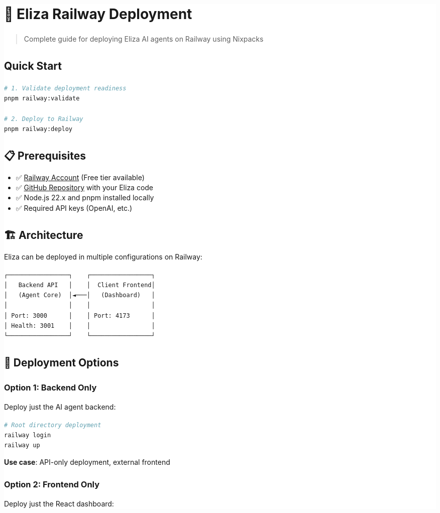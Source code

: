 # 🚂 Eliza Railway Deployment

> Complete guide for deploying Eliza AI agents on Railway using Nixpacks

## Quick Start

```bash
# 1. Validate deployment readiness
pnpm railway:validate

# 2. Deploy to Railway
pnpm railway:deploy
```

## 📋 Prerequisites

- ✅ [Railway Account](https://railway.app) (Free tier available)
- ✅ [GitHub Repository](https://github.com) with your Eliza code
- ✅ Node.js 22.x and pnpm installed locally
- ✅ Required API keys (OpenAI, etc.)

## 🏗️ Architecture

Eliza can be deployed in multiple configurations on Railway:

```
┌─────────────────┐    ┌─────────────────┐
│   Backend API   │    │  Client Frontend│
│   (Agent Core)  │◄───│   (Dashboard)   │
│                 │    │                 │
│ Port: 3000      │    │ Port: 4173      │
│ Health: 3001    │    │                 │
└─────────────────┘    └─────────────────┘
```

## 🚀 Deployment Options

### Option 1: Backend Only
Deploy just the AI agent backend:

```bash
# Root directory deployment
railway login
railway up
```

**Use case**: API-only deployment, external frontend

### Option 2: Frontend Only
Deploy just the React dashboard:
